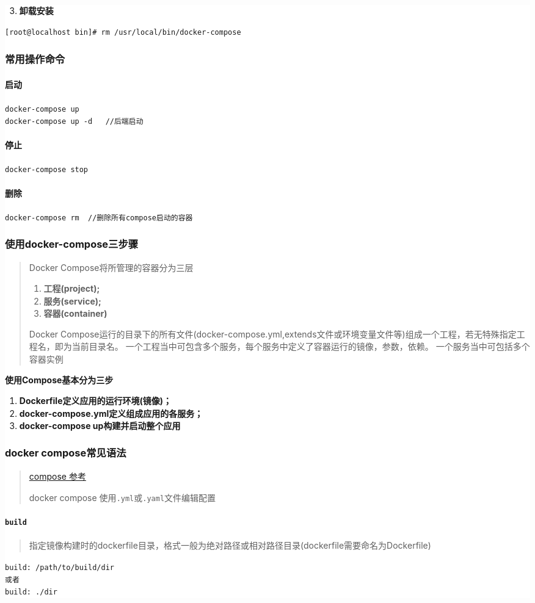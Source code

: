3. **卸载安装**

```
[root@localhost bin]# rm /usr/local/bin/docker-compose
```

### 常用操作命令

#### 启动

```
docker-compose up  
docker-compose up -d   //后端启动
```

#### 停止

```
docker-compose stop
```

#### 删除

```
docker-compose rm  //删除所有compose启动的容器
```



### 使用docker-compose三步骤

> Docker Compose将所管理的容器分为三层
> 1. **工程(project);**
> 2. **服务(service);**
> 3. **容器(container)**
>
> Docker Compose运行的目录下的所有文件(docker-compose.yml,extends文件或环境变量文件等)组成一个工程，若无特殊指定工程名，即为当前目录名。
> 一个工程当中可包含多个服务，每个服务中定义了容器运行的镜像，参数，依赖。
> 一个服务当中可包括多个容器实例

**使用Compose基本分为三步**

1. **Dockerfile定义应用的运行环境(镜像)；**
2. **docker-compose.yml定义组成应用的各服务；**
3. **docker-compose up构建并启动整个应用**

### docker compose常见语法

> [compose 参考](https://docs.docker.com/compose/compose-file/)
>
> docker compose 使用`.yml`或`.yaml`文件编辑配置

#### `build`
> 指定镜像构建时的dockerfile目录，格式一般为绝对路径或相对路径目录(dockerfile需要命名为Dockerfile)
```
build: /path/to/build/dir
或者
build: ./dir
```
